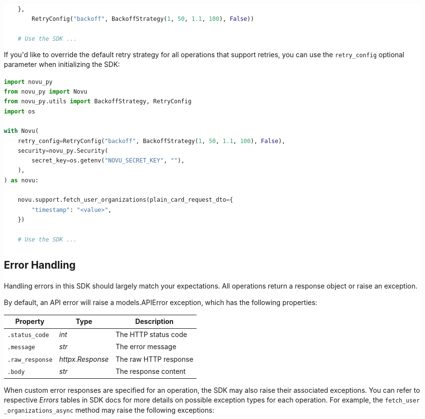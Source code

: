```python
    },
        RetryConfig("backoff", BackoffStrategy(1, 50, 1.1, 100), False))

    # Use the SDK ...

```

If you'd like to override the default retry strategy for all operations that support retries, you can use the `retry_config` optional parameter when initializing the SDK:
```python
import novu_py
from novu_py import Novu
from novu_py.utils import BackoffStrategy, RetryConfig
import os

with Novu(
    retry_config=RetryConfig("backoff", BackoffStrategy(1, 50, 1.1, 100), False),
    security=novu_py.Security(
        secret_key=os.getenv("NOVU_SECRET_KEY", ""),
    ),
) as novu:

    novu.support.fetch_user_organizations(plain_card_request_dto={
        "timestamp": "<value>",
    })

    # Use the SDK ...

```



## Error Handling

Handling errors in this SDK should largely match your expectations. All operations return a response object or raise an exception.

By default, an API error will raise a models.APIError exception, which has the following properties:

| Property        | Type             | Description           |
|-----------------|------------------|-----------------------|
| `.status_code`  | *int*            | The HTTP status code  |
| `.message`      | *str*            | The error message     |
| `.raw_response` | *httpx.Response* | The raw HTTP response |
| `.body`         | *str*            | The response content  |

When custom error responses are specified for an operation, the SDK may also raise their associated exceptions. You can refer to respective *Errors* tables in SDK docs for more details on possible exception types for each operation. For example, the `fetch_user_organizations_async` method may raise the following exceptions:

